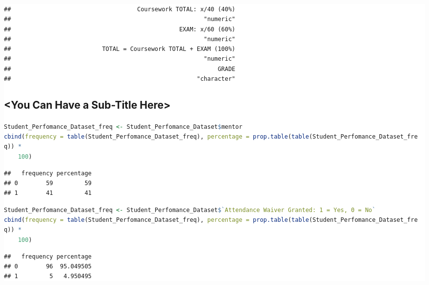     ##                                    Coursework TOTAL: x/40 (40%) 
    ##                                                       "numeric" 
    ##                                                EXAM: x/60 (60%) 
    ##                                                       "numeric" 
    ##                          TOTAL = Coursework TOTAL + EXAM (100%) 
    ##                                                       "numeric" 
    ##                                                           GRADE 
    ##                                                     "character"

## \<You Can Have a Sub-Title Here\>

``` r
Student_Perfomance_Dataset_freq <- Student_Perfomance_Dataset$mentor
cbind(frequency = table(Student_Perfomance_Dataset_freq), percentage = prop.table(table(Student_Perfomance_Dataset_freq)) *
    100)
```

    ##   frequency percentage
    ## 0        59         59
    ## 1        41         41

``` r
Student_Perfomance_Dataset_freq <- Student_Perfomance_Dataset$`Attendance Waiver Granted: 1 = Yes, 0 = No`
cbind(frequency = table(Student_Perfomance_Dataset_freq), percentage = prop.table(table(Student_Perfomance_Dataset_freq)) *
    100)
```

    ##   frequency percentage
    ## 0        96  95.049505
    ## 1         5   4.950495
